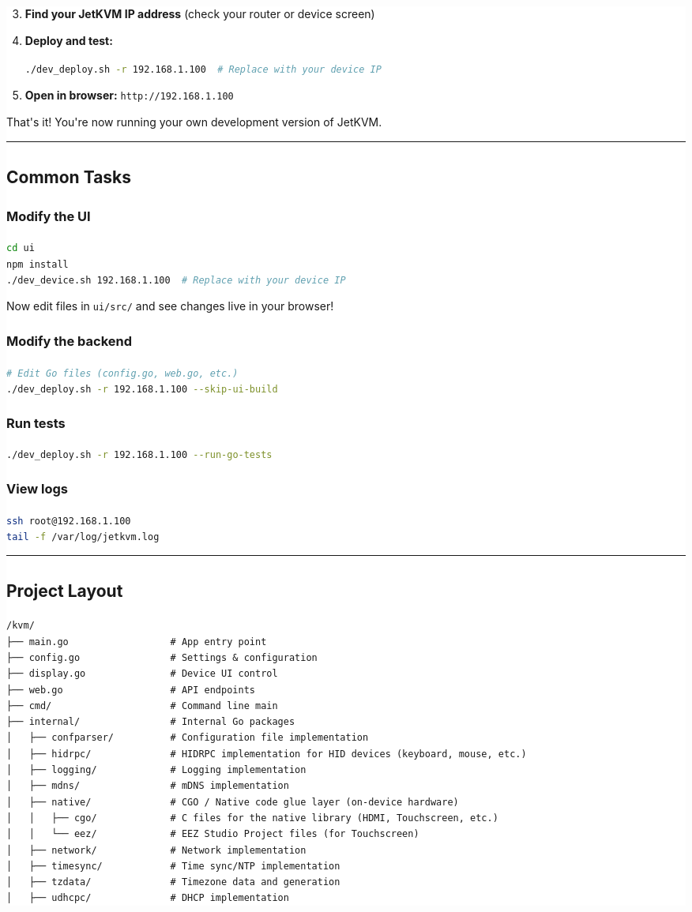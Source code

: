 3. **Find your JetKVM IP address** (check your router or device screen)

4. **Deploy and test:**
   ```bash
   ./dev_deploy.sh -r 192.168.1.100  # Replace with your device IP
   ```

5. **Open in browser:** `http://192.168.1.100`

That's it! You're now running your own development version of JetKVM.

---

## Common Tasks

### Modify the UI

```bash
cd ui
npm install
./dev_device.sh 192.168.1.100  # Replace with your device IP
```

Now edit files in `ui/src/` and see changes live in your browser!

### Modify the backend

```bash
# Edit Go files (config.go, web.go, etc.)
./dev_deploy.sh -r 192.168.1.100 --skip-ui-build
```

### Run tests

```bash
./dev_deploy.sh -r 192.168.1.100 --run-go-tests
```

### View logs

```bash
ssh root@192.168.1.100
tail -f /var/log/jetkvm.log
```

---

## Project Layout

```
/kvm/
├── main.go                  # App entry point
├── config.go                # Settings & configuration
├── display.go               # Device UI control
├── web.go                   # API endpoints
├── cmd/                     # Command line main
├── internal/                # Internal Go packages
│   ├── confparser/          # Configuration file implementation
│   ├── hidrpc/              # HIDRPC implementation for HID devices (keyboard, mouse, etc.)
│   ├── logging/             # Logging implementation
│   ├── mdns/                # mDNS implementation
│   ├── native/              # CGO / Native code glue layer (on-device hardware)
│   │   ├── cgo/             # C files for the native library (HDMI, Touchscreen, etc.)
│   │   └── eez/             # EEZ Studio Project files (for Touchscreen)
│   ├── network/             # Network implementation
│   ├── timesync/            # Time sync/NTP implementation
│   ├── tzdata/              # Timezone data and generation
│   ├── udhcpc/              # DHCP implementation
```